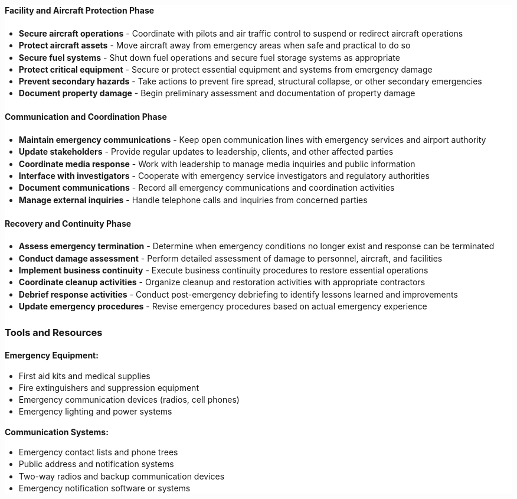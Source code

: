 #### Facility and Aircraft Protection Phase

- **Secure aircraft operations** - Coordinate with pilots and air traffic control to suspend or redirect aircraft operations
- **Protect aircraft assets** - Move aircraft away from emergency areas when safe and practical to do so
- **Secure fuel systems** - Shut down fuel operations and secure fuel storage systems as appropriate
- **Protect critical equipment** - Secure or protect essential equipment and systems from emergency damage
- **Prevent secondary hazards** - Take actions to prevent fire spread, structural collapse, or other secondary emergencies
- **Document property damage** - Begin preliminary assessment and documentation of property damage

#### Communication and Coordination Phase

- **Maintain emergency communications** - Keep open communication lines with emergency services and airport authority
- **Update stakeholders** - Provide regular updates to leadership, clients, and other affected parties
- **Coordinate media response** - Work with leadership to manage media inquiries and public information
- **Interface with investigators** - Cooperate with emergency service investigators and regulatory authorities
- **Document communications** - Record all emergency communications and coordination activities
- **Manage external inquiries** - Handle telephone calls and inquiries from concerned parties

#### Recovery and Continuity Phase

- **Assess emergency termination** - Determine when emergency conditions no longer exist and response can be terminated
- **Conduct damage assessment** - Perform detailed assessment of damage to personnel, aircraft, and facilities
- **Implement business continuity** - Execute business continuity procedures to restore essential operations
- **Coordinate cleanup activities** - Organize cleanup and restoration activities with appropriate contractors
- **Debrief response activities** - Conduct post-emergency debriefing to identify lessons learned and improvements
- **Update emergency procedures** - Revise emergency procedures based on actual emergency experience

### Tools and Resources

**Emergency Equipment:**

- First aid kits and medical supplies
- Fire extinguishers and suppression equipment
- Emergency communication devices (radios, cell phones)
- Emergency lighting and power systems

**Communication Systems:**

- Emergency contact lists and phone trees
- Public address and notification systems
- Two-way radios and backup communication devices
- Emergency notification software or systems
